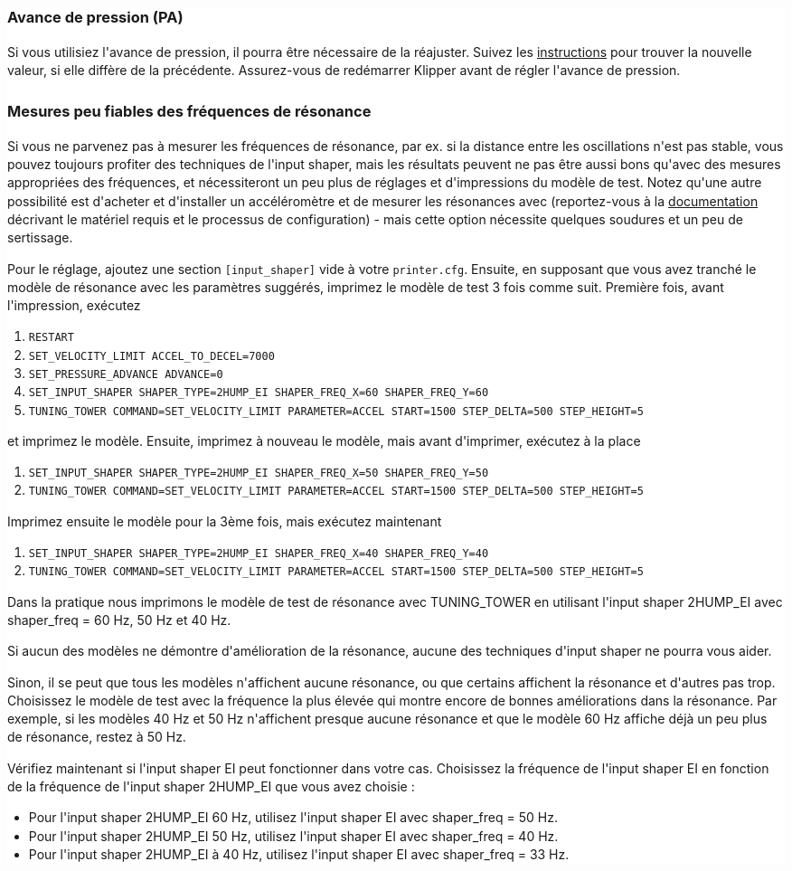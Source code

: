 ### Avance de pression (PA)

Si vous utilisiez l'avance de pression, il pourra être nécessaire de la réajuster. Suivez les [instructions](Pressure_Advance.md#tuning-pressure-advance) pour trouver la nouvelle valeur, si elle diffère de la précédente. Assurez-vous de redémarrer Klipper avant de régler l'avance de pression.

### Mesures peu fiables des fréquences de résonance

Si vous ne parvenez pas à mesurer les fréquences de résonance, par ex. si la distance entre les oscillations n'est pas stable, vous pouvez toujours profiter des techniques de l'input shaper, mais les résultats peuvent ne pas être aussi bons qu'avec des mesures appropriées des fréquences, et nécessiteront un peu plus de réglages et d'impressions du modèle de test. Notez qu'une autre possibilité est d'acheter et d'installer un accéléromètre et de mesurer les résonances avec (reportez-vous à la [documentation](Measuring_Resonances.md) décrivant le matériel requis et le processus de configuration) - mais cette option nécessite quelques soudures et un peu de sertissage.

Pour le réglage, ajoutez une section `[input_shaper]` vide à votre `printer.cfg`. Ensuite, en supposant que vous avez tranché le modèle de résonance avec les paramètres suggérés, imprimez le modèle de test 3 fois comme suit. Première fois, avant l'impression, exécutez

1. `RESTART`
1. `SET_VELOCITY_LIMIT ACCEL_TO_DECEL=7000`
1. `SET_PRESSURE_ADVANCE ADVANCE=0`
1. `SET_INPUT_SHAPER SHAPER_TYPE=2HUMP_EI SHAPER_FREQ_X=60 SHAPER_FREQ_Y=60`
1. `TUNING_TOWER COMMAND=SET_VELOCITY_LIMIT PARAMETER=ACCEL START=1500 STEP_DELTA=500 STEP_HEIGHT=5`

et imprimez le modèle. Ensuite, imprimez à nouveau le modèle, mais avant d'imprimer, exécutez à la place

1. `SET_INPUT_SHAPER SHAPER_TYPE=2HUMP_EI SHAPER_FREQ_X=50 SHAPER_FREQ_Y=50`
1. `TUNING_TOWER COMMAND=SET_VELOCITY_LIMIT PARAMETER=ACCEL START=1500 STEP_DELTA=500 STEP_HEIGHT=5`

Imprimez ensuite le modèle pour la 3ème fois, mais exécutez maintenant

1. `SET_INPUT_SHAPER SHAPER_TYPE=2HUMP_EI SHAPER_FREQ_X=40 SHAPER_FREQ_Y=40`
1. `TUNING_TOWER COMMAND=SET_VELOCITY_LIMIT PARAMETER=ACCEL START=1500 STEP_DELTA=500 STEP_HEIGHT=5`

Dans la pratique nous imprimons le modèle de test de résonance avec TUNING_TOWER en utilisant l'input shaper 2HUMP_EI avec shaper_freq = 60 Hz, 50 Hz et 40 Hz.

Si aucun des modèles ne démontre d'amélioration de la résonance, aucune des techniques d'input shaper ne pourra vous aider.

Sinon, il se peut que tous les modèles n'affichent aucune résonance, ou que certains affichent la résonance et d'autres pas trop. Choisissez le modèle de test avec la fréquence la plus élevée qui montre encore de bonnes améliorations dans la résonance. Par exemple, si les modèles 40 Hz et 50 Hz n'affichent presque aucune résonance et que le modèle 60 Hz affiche déjà un peu plus de résonance, restez à 50 Hz.

Vérifiez maintenant si l'input shaper EI peut fonctionner dans votre cas. Choisissez la fréquence de l'input shaper EI en fonction de la fréquence de l'input shaper 2HUMP_EI que vous avez choisie :

* Pour l'input shaper 2HUMP_EI 60 Hz, utilisez l'input shaper EI avec shaper_freq = 50 Hz.
* Pour l'input shaper 2HUMP_EI 50 Hz, utilisez l'input shaper EI avec shaper_freq = 40 Hz.
* Pour l'input shaper 2HUMP_EI à 40 Hz, utilisez l'input shaper EI avec shaper_freq = 33 Hz.

